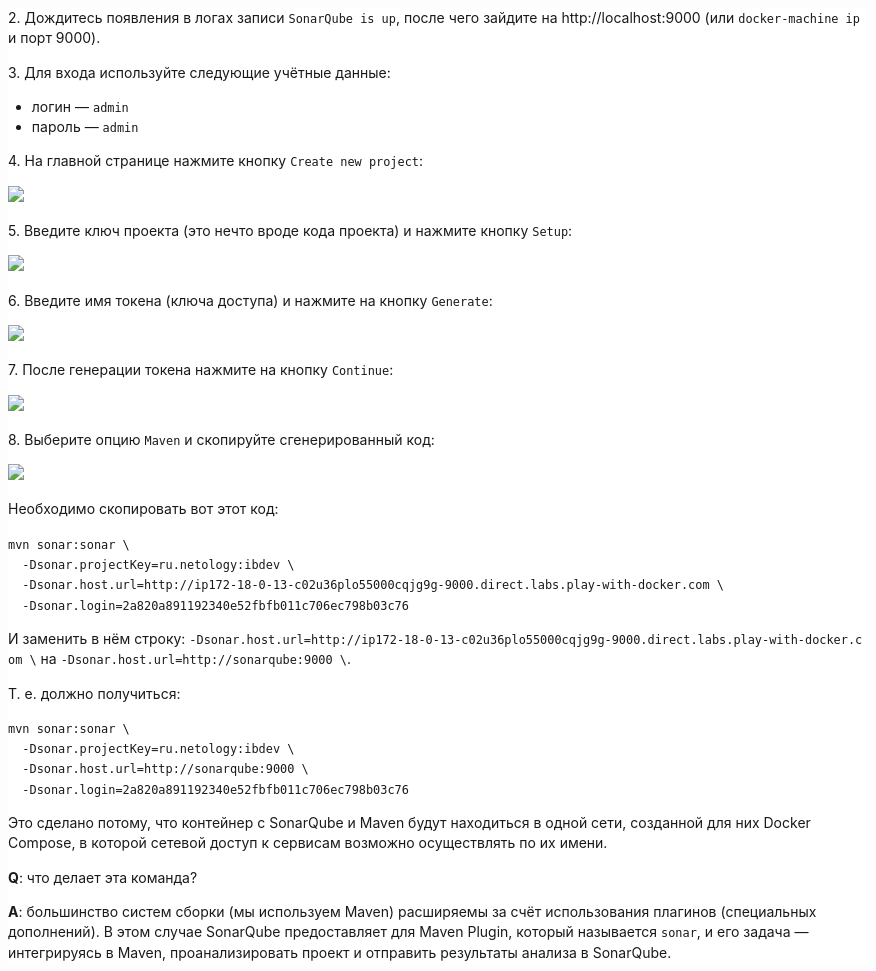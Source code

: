 2\. Дождитесь появления в логах записи `SonarQube is up`, после чего зайдите на http://localhost:9000 (или `docker-machine ip` и порт 9000).

3\. Для входа используйте следующие учётные данные:
* логин — `admin`
* пароль — `admin`

4\. На главной странице нажмите кнопку `Create new project`:

![](pic/sonar01.png)

5\. Введите ключ проекта (это нечто вроде кода проекта) и нажмите кнопку `Setup`:

![](pic/sonar02.png)

6\. Введите имя токена (ключа доступа) и нажмите на кнопку `Generate`:

![](pic/sonar03.png)

7\. После генерации токена нажмите на кнопку `Continue`:

![](pic/sonar04.png)

8\. Выберите опцию `Maven` и скопируйте сгенерированный код:

![](pic/sonar05.png)

Необходимо скопировать вот этот код:
```
mvn sonar:sonar \
  -Dsonar.projectKey=ru.netology:ibdev \
  -Dsonar.host.url=http://ip172-18-0-13-c02u36plo55000cqjg9g-9000.direct.labs.play-with-docker.com \
  -Dsonar.login=2a820a891192340e52fbfb011c706ec798b03c76
```

И заменить в нём строку: `-Dsonar.host.url=http://ip172-18-0-13-c02u36plo55000cqjg9g-9000.direct.labs.play-with-docker.com \` на `-Dsonar.host.url=http://sonarqube:9000 \`.

Т. е. должно получиться:
```
mvn sonar:sonar \
  -Dsonar.projectKey=ru.netology:ibdev \
  -Dsonar.host.url=http://sonarqube:9000 \
  -Dsonar.login=2a820a891192340e52fbfb011c706ec798b03c76
```

Это сделано потому, что контейнер с SonarQube и Maven будут находиться в одной сети, созданной для них Docker Compose, в которой сетевой доступ к сервисам возможно осуществлять по их имени.

**Q**: что делает эта команда?

**A**: большинство систем сборки (мы используем Maven) расширяемы за счёт использования плагинов (специальных дополнений). В этом случае SonarQube предоставляет для Maven Plugin, который называется `sonar`, и его задача — интегрируясь в Maven, проанализировать проект и отправить результаты анализа в SonarQube.

